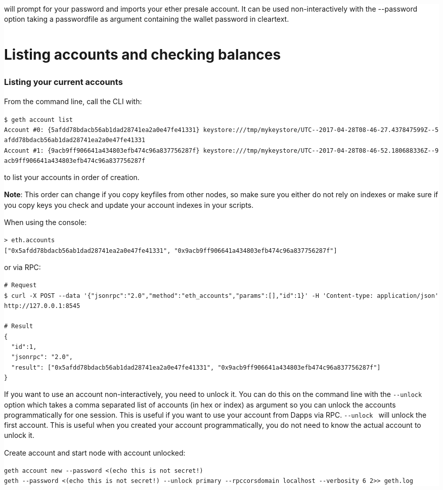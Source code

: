 will prompt for your password and imports your ether presale account. It can be used
non-interactively with the --password option taking a passwordfile as argument containing
the wallet password in cleartext.

# Listing accounts and checking balances

### Listing your current accounts

From the command line, call the CLI with:

```
$ geth account list
Account #0: {5afdd78bdacb56ab1dad28741ea2a0e47fe41331} keystore:///tmp/mykeystore/UTC--2017-04-28T08-46-27.437847599Z--5afdd78bdacb56ab1dad28741ea2a0e47fe41331
Account #1: {9acb9ff906641a434803efb474c96a837756287f} keystore:///tmp/mykeystore/UTC--2017-04-28T08-46-52.180688336Z--9acb9ff906641a434803efb474c96a837756287f
```

to list your accounts in order of creation. 

**Note**:
This order can change if you copy keyfiles from other nodes, so make sure you either do not rely on indexes or make sure if you copy keys you check and update your account indexes in your scripts. 

When using the console:
```
> eth.accounts
["0x5afdd78bdacb56ab1dad28741ea2a0e47fe41331", "0x9acb9ff906641a434803efb474c96a837756287f"]
```

or via RPC:
```
# Request
$ curl -X POST --data '{"jsonrpc":"2.0","method":"eth_accounts","params":[],"id":1}' -H 'Content-type: application/json' http://127.0.0.1:8545

# Result
{
  "id":1,
  "jsonrpc": "2.0",
  "result": ["0x5afdd78bdacb56ab1dad28741ea2a0e47fe41331", "0x9acb9ff906641a434803efb474c96a837756287f"]
}
```

If you want to use an account non-interactively, you need to unlock it. You can do this on
the command line with the `--unlock` option which takes a comma separated list of accounts
(in hex or index) as argument so you can unlock the accounts programmatically for one
session. This is useful if you want to use your account from Dapps via RPC. `--unlock `
will unlock the first account. This is useful when you created your account
programmatically, you do not need to know the actual account to unlock it.

Create account and start node with account unlocked:
```
geth account new --password <(echo this is not secret!) 
geth --password <(echo this is not secret!) --unlock primary --rpccorsdomain localhost --verbosity 6 2>> geth.log 
```
